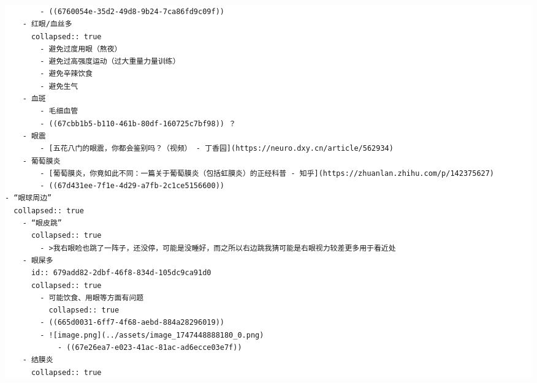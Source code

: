 			- ((6760054e-35d2-49d8-9b24-7ca86fd9c09f))
		- 红眼/血丝多
		  collapsed:: true
			- 避免过度用眼（熬夜）
			- 避免过高强度运动（过大重量力量训练）
			- 避免辛辣饮食
			- 避免生气
		- 血斑
			- 毛细血管
			- ((67cbb1b5-b110-461b-80df-160725c7bf98)) ？
		- 眼震
			- [五花八门的眼震，你都会鉴别吗？（视频） - 丁香园](https://neuro.dxy.cn/article/562934)
		- 葡萄膜炎
			- [葡萄膜炎，你竟如此不同：一篇关于葡萄膜炎（包括虹膜炎）的正经科普 - 知乎](https://zhuanlan.zhihu.com/p/142375627)
			- ((67d431ee-7f1e-4d29-a7fb-2c1ce5156600))
	- “眼球周边”
	  collapsed:: true
		- “眼皮跳”
		  collapsed:: true
			- >我右眼睑也跳了一阵子，还没停，可能是没睡好，而之所以右边跳我猜可能是右眼视力较差更多用于看近处
		- 眼屎多
		  id:: 679add82-2dbf-46f8-834d-105dc9ca91d0
		  collapsed:: true
			- 可能饮食、用眼等方面有问题
			  collapsed:: true
			- ((665d0031-6ff7-4f68-aebd-884a28296019))
			- ![image.png](../assets/image_1747448888180_0.png)
				- ((67e26ea7-e023-41ac-81ac-ad6ecce03e7f))
		- 结膜炎
		  collapsed:: true